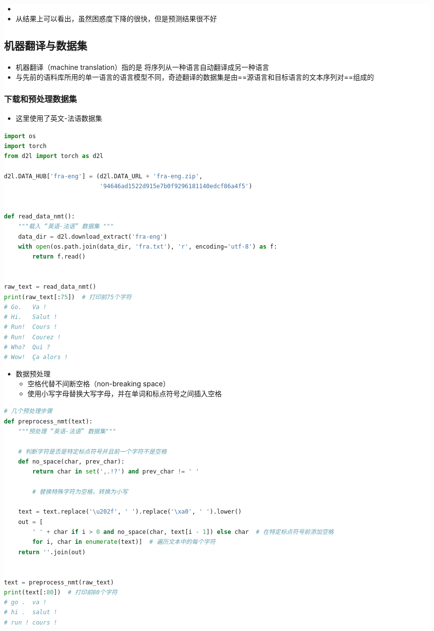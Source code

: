 -
- 从结果上可以看出，虽然困惑度下降的很快，但是预测结果很不好

## 机器翻译与数据集

- 机器翻译（machine translation）指的是 将序列从一种语言自动翻译成另一种语言
- 与先前的语料库所用的单一语言的语言模型不同，奇迹翻译的数据集是由==源语言和目标语言的文本序列对==组成的

### 下载和预处理数据集

- 这里使用了英文-法语数据集

```python
import os
import torch
from d2l import torch as d2l

d2l.DATA_HUB['fra-eng'] = (d2l.DATA_URL + 'fra-eng.zip',
                           '94646ad1522d915e7b0f9296181140edcf86a4f5')


def read_data_nmt():
    """载入 “英语-法语” 数据集 """
    data_dir = d2l.download_extract('fra-eng')
    with open(os.path.join(data_dir, 'fra.txt'), 'r', encoding='utf-8') as f:
        return f.read()


raw_text = read_data_nmt()
print(raw_text[:75])  # 打印前75个字符  
# Go.   Va !  
# Hi.   Salut !  
# Run!  Cours !  
# Run!  Courez !  
# Who?  Qui ?  
# Wow!  Ça alors !
```

- 数据预处理
    - 空格代替不间断空格（non-breaking space）
    - 使用小写字母替换大写字母，并在单词和标点符号之间插入空格

```python
# 几个预处理步骤  
def preprocess_nmt(text):
    """预处理 “英语-法语” 数据集"""

    # 判断字符是否是特定标点符号并且前一个字符不是空格  
    def no_space(char, prev_char):
        return char in set(',.!?') and prev_char != ' '

        # 替换特殊字符为空格，转换为小写  

    text = text.replace('\u202f', ' ').replace('\xa0', ' ').lower()
    out = [
        ' ' + char if i > 0 and no_space(char, text[i - 1]) else char  # 在特定标点符号前添加空格  
        for i, char in enumerate(text)]  # 遍历文本中的每个字符  
    return ''.join(out)


text = preprocess_nmt(raw_text)
print(text[:80])  # 打印前80个字符  
# go .  va !  
# hi .  salut !  
# run ! cours !  
```